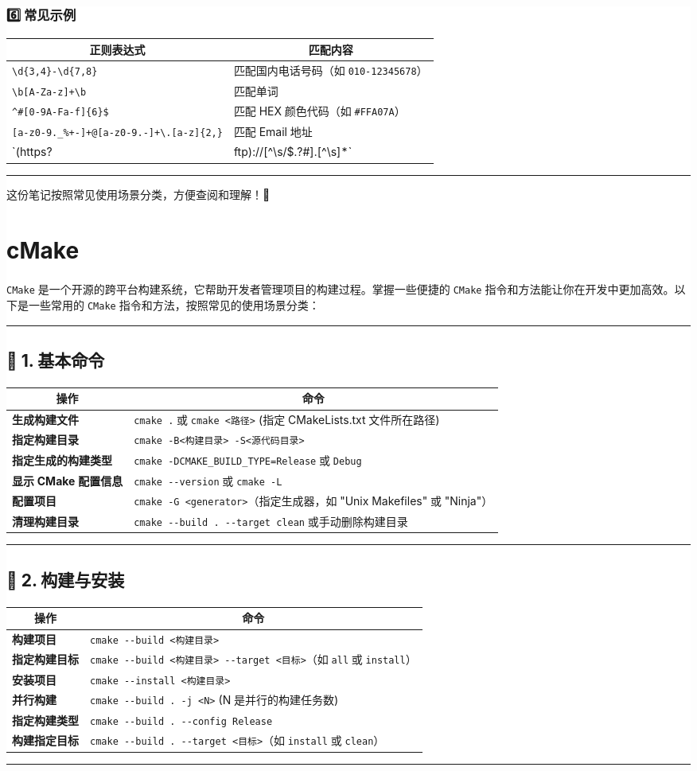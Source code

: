 
### **6️⃣ 常见示例**
| **正则表达式** | **匹配内容** |  
|------------|---------|  
| `\d{3,4}-\d{7,8}` | 匹配国内电话号码（如 `010-12345678`） |  
| `\b[A-Za-z]+\b` | 匹配单词 |  
| `^#[0-9A-Fa-f]{6}$` | 匹配 HEX 颜色代码（如 `#FFA07A`） |  
| `[a-z0-9._%+-]+@[a-z0-9.-]+\.[a-z]{2,}` | 匹配 Email 地址 |  
| `(https?|ftp)://[^\s/$.?#].[^\s]*` | 匹配 URL |  

---

这份笔记按照常见使用场景分类，方便查阅和理解！🚀

# cMake

`CMake` 是一个开源的跨平台构建系统，它帮助开发者管理项目的构建过程。掌握一些便捷的 `CMake` 指令和方法能让你在开发中更加高效。以下是一些常用的 `CMake` 指令和方法，按照常见的使用场景分类：

---

## **📌 1. 基本命令**
| **操作** | **命令** |
|------|------|
| **生成构建文件** | `cmake .` 或 `cmake <路径>` (指定 CMakeLists.txt 文件所在路径) |
| **指定构建目录** | `cmake -B<构建目录> -S<源代码目录>` |
| **指定生成的构建类型** | `cmake -DCMAKE_BUILD_TYPE=Release` 或 `Debug` |
| **显示 CMake 配置信息** | `cmake --version` 或 `cmake -L` |
| **配置项目** | `cmake -G <generator>`（指定生成器，如 "Unix Makefiles" 或 "Ninja"） |
| **清理构建目录** | `cmake --build . --target clean` 或手动删除构建目录 |

---

## **📌 2. 构建与安装**
| **操作** | **命令** |
|------|------|
| **构建项目** | `cmake --build <构建目录>` |
| **指定构建目标** | `cmake --build <构建目录> --target <目标>`（如 `all` 或 `install`） |
| **安装项目** | `cmake --install <构建目录>` |
| **并行构建** | `cmake --build . -j <N>` (N 是并行的构建任务数) |
| **指定构建类型** | `cmake --build . --config Release` |
| **构建指定目标** | `cmake --build . --target <目标>`（如 `install` 或 `clean`） |

---